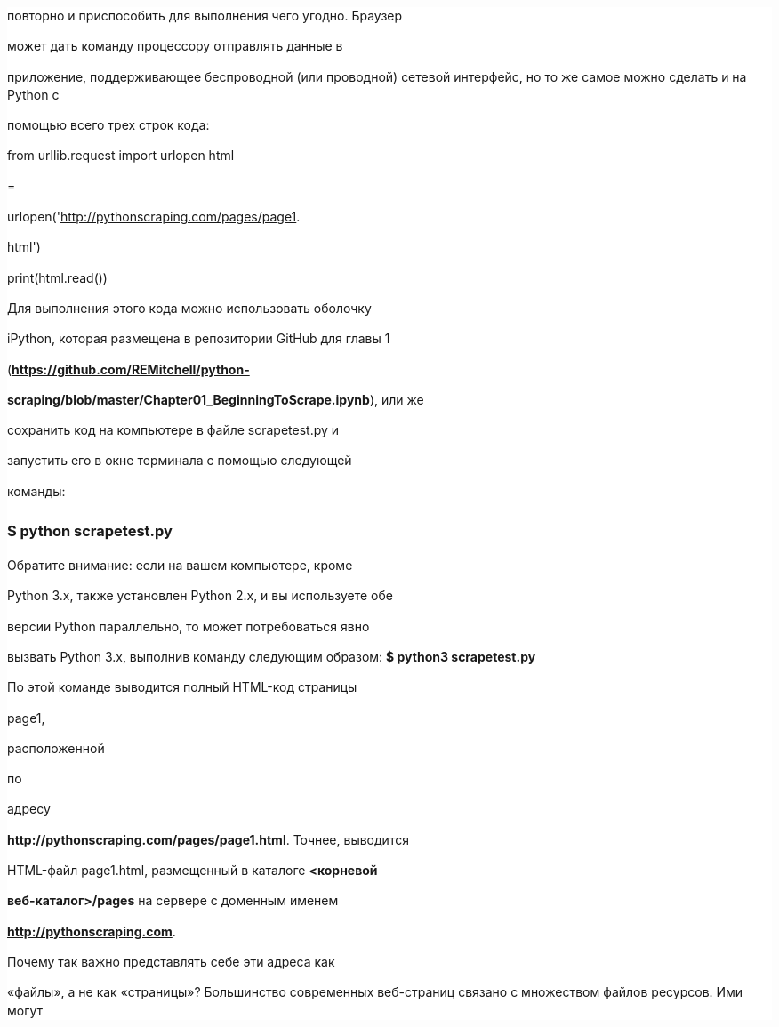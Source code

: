 повторно и приспособить для выполнения чего угодно. Браузер

может дать команду процессору отправлять данные в

приложение, поддерживающее беспроводной \(или проводной\) сетевой интерфейс, но то же самое можно сделать и на Python с

помощью всего трех строк кода:

from urllib.request import urlopen html 

=

urlopen\('http://pythonscraping.com/pages/page1. 

html'\)

print\(html.read\(\)\)

Для выполнения этого кода можно использовать оболочку

iPython, которая размещена в репозитории GitHub для главы 1

\(**https://github.com/REMitchell/python-**

**scraping/blob/master/Chapter01\_BeginningToScrape.ipynb**\), или же

сохранить код на компьютере в файле scrapetest.py и

запустить его в окне терминала с помощью следующей

команды:

### **$ python scrapetest.py**

Обратите внимание: если на вашем компьютере, кроме

Python 3.x, также установлен Python 2.x, и вы используете обе

версии Python параллельно, то может потребоваться явно

вызвать Python 3.x, выполнив команду следующим образом: **$ python3 scrapetest.py**

По этой команде выводится полный HTML-код страницы

page1, 

расположенной 

по 

адресу

**http://pythonscraping.com/pages/page1.html**. Точнее, выводится

HTML-файл page1.html, размещенный в каталоге **<корневой**

**веб-каталог>/pages** на сервере с доменным именем

**http://pythonscraping.com**. 

Почему так важно представлять себе эти адреса как

«файлы», а не как «страницы»? Большинство современных веб-страниц связано с множеством файлов ресурсов. Ими могут
